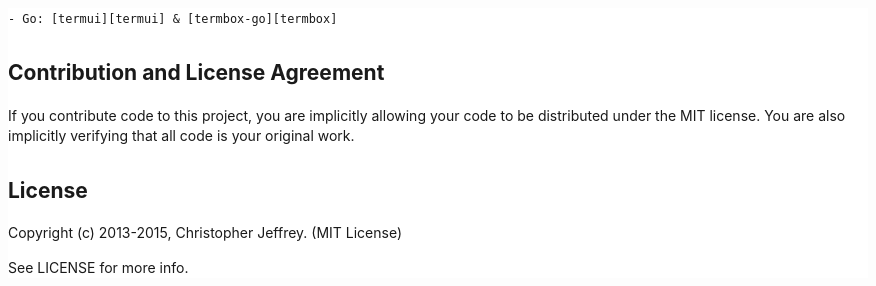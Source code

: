     - Go: [termui][termui] & [termbox-go][termbox]


## Contribution and License Agreement

If you contribute code to this project, you are implicitly allowing your code
to be distributed under the MIT license. You are also implicitly verifying that
all code is your original work.


## License

Copyright (c) 2013-2015, Christopher Jeffrey. (MIT License)

See LICENSE for more info.

[slap]: https://github.com/slap-editor/slap
[contrib]: https://github.com/yaronn/blessed-contrib
[termui]: https://github.com/gizak/termui
[curses]: https://en.wikipedia.org/wiki/Curses_(programming_library)
[ncurses]: https://en.wikipedia.org/wiki/Ncurses
[urwid]: http://urwid.org/reference/index.html
[curses-ui]: http://search.cpan.org/~mdxi/Curses-UI-0.9609/lib/Curses/UI.pm
[termbox]: https://github.com/nsf/termbox-go
[ttystudio]: https://github.com/chjj/ttystudio#choosing-a-new-font-for-your-terminal-recording
